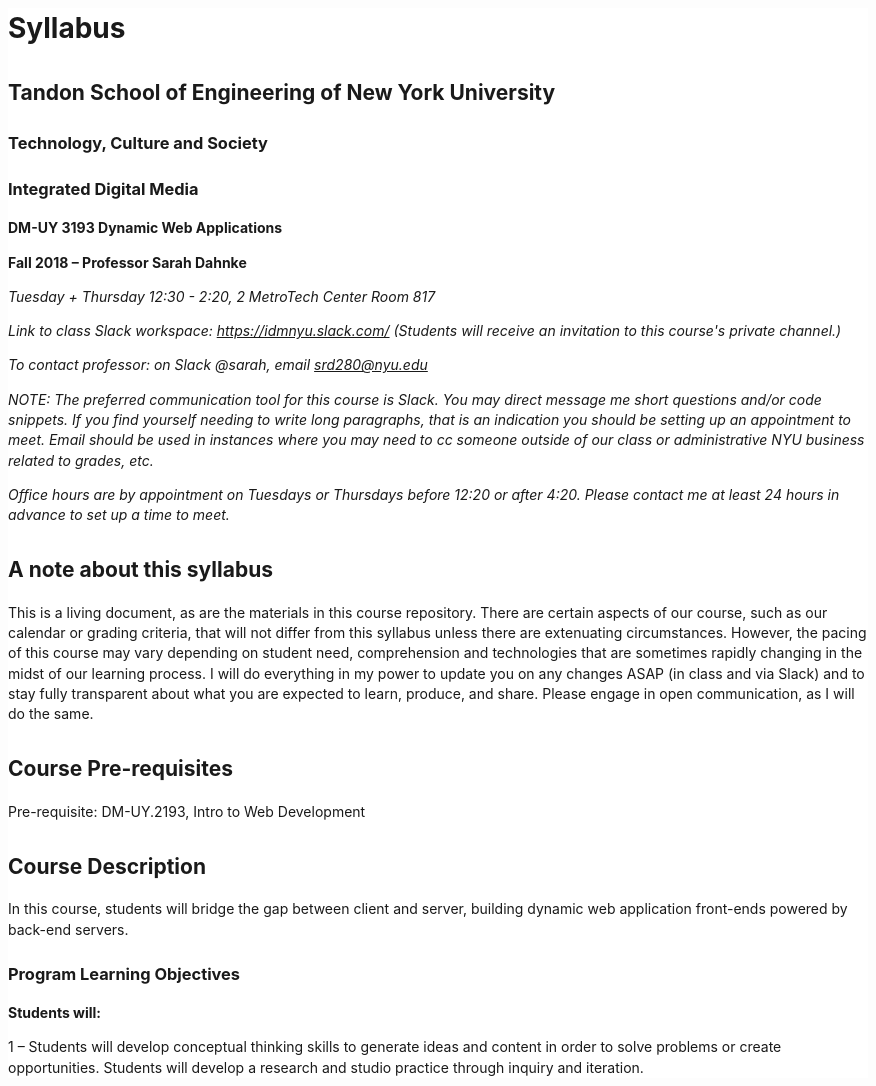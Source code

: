 # Syllabus

## Tandon School of Engineering of New York University

### Technology, Culture and Society
### Integrated Digital Media

**DM-UY 3193 Dynamic Web Applications**

**Fall 2018 – Professor Sarah Dahnke**

*Tuesday + Thursday 12:30 - 2:20,  2 MetroTech Center Room 817*

*Link to class Slack workspace: https://idmnyu.slack.com/ (Students will receive an invitation to this course's private channel.)*

*To contact professor: on Slack @sarah, email srd280@nyu.edu*

*NOTE: The preferred communication tool for this course is Slack. You may direct message me short questions and/or code snippets. If you find yourself needing to write long paragraphs, that is an indication you should be setting up an appointment to meet. Email should be used in instances where you may need to cc someone outside of our class or administrative NYU business related to grades, etc.*

*Office hours are by appointment on Tuesdays or Thursdays before 12:20 or after 4:20. Please contact me at least 24 hours in advance to set up a time to meet.*

## A note about this syllabus
This is a living document, as are the materials in this course repository. There are certain aspects of our course, such as our calendar or grading criteria, that will not differ from this syllabus unless there are extenuating circumstances. However, the pacing of this course may vary depending on student need, comprehension and technologies that are sometimes rapidly changing in the midst of our learning process. I will do everything in my power to update you on any changes ASAP (in class and via Slack) and to stay fully transparent about what you are expected to learn, produce, and share. Please engage in open communication, as I will do the same.

## Course Pre-requisites
Pre-requisite: DM-UY.2193, Intro to Web Development

## Course Description
In this course, students will bridge the gap between client and server, building dynamic web application front-ends powered by back-end servers. 

### Program Learning Objectives

**Students will:**

1 – Students will develop conceptual thinking skills to generate ideas and content in order to solve problems or create opportunities.
	Students will develop a research and studio practice through inquiry and iteration.
